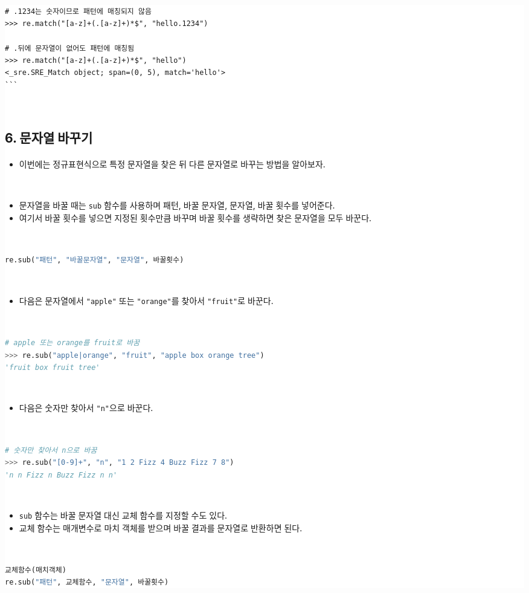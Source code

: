     # .1234는 숫자이므로 패턴에 매칭되지 않음
    >>> re.match("[a-z]+(.[a-z]+)*$", "hello.1234")

    # .뒤에 문자열이 없어도 패턴에 매칭됨
    >>> re.match("[a-z]+(.[a-z]+)*$", "hello")
    <_sre.SRE_Match object; span=(0, 5), match='hello'>
    ```

<br/>

## 6. 문자열 바꾸기

- 이번에는 정규표현식으로 특정 문자열을 찾은 뒤 다른 문자열로 바꾸는 방법을 알아보자.

<br/>

- 문자열을 바꿀 때는 `sub` 함수를 사용하며 패턴, 바꿀 문자열, 문자열, 바꿀 횟수를 넣어준다.
- 여기서 바꿀 횟수를 넣으면 지정된 횟수만큼 바꾸며 바꿀 횟수를 생략하면 찾은 문자열을 모두 바꾼다.

<br/>

```python
re.sub("패턴", "바꿀문자열", "문자열", 바꿀횟수)
```

<br/>

- 다음은 문자열에서 `"apple"` 또는 `"orange"`를 찾아서 `"fruit"`로 바꾼다.

<br/>

```python
# apple 또는 orange를 fruit로 바꿈
>>> re.sub("apple|orange", "fruit", "apple box orange tree")
'fruit box fruit tree'
```

<br/>

- 다음은 숫자만 찾아서 `"n"`으로 바꾼다.

<br/>

```python
# 숫자만 찾아서 n으로 바꿈
>>> re.sub("[0-9]+", "n", "1 2 Fizz 4 Buzz Fizz 7 8")
'n n Fizz n Buzz Fizz n n'
```

<br/>

- `sub` 함수는 바꿀 문자열 대신 교체 함수를 지정할 수도 있다.
- 교체 함수는 매개변수로 마치 객체를 받으며 바꿀 결과를 문자열로 반환하면 된다.

<br/>

```python
교체함수(매치객체)
re.sub("패턴", 교체함수, "문자열", 바꿀횟수)
```
